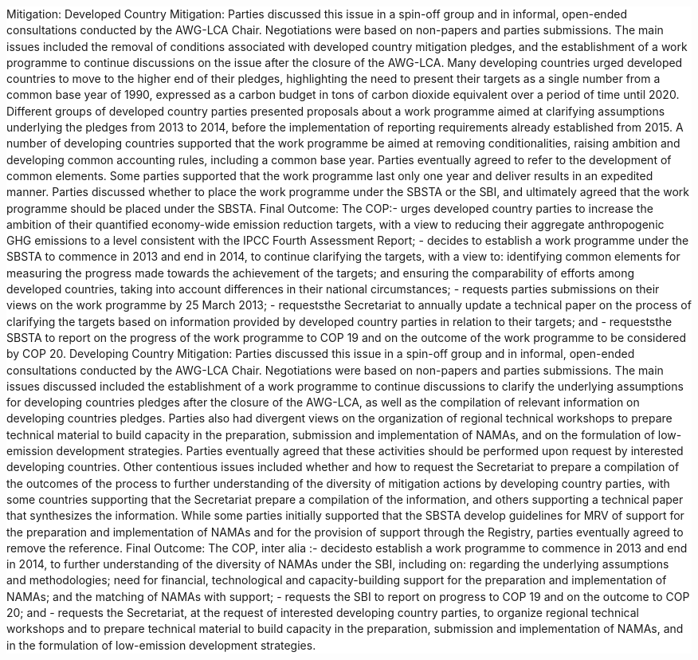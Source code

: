Mitigation: Developed Country Mitigation: Parties discussed this issue in a spin-off group and in informal, open-ended consultations conducted by the AWG-LCA Chair. Negotiations were based on non-papers and parties submissions. The main issues included the removal of conditions associated with developed country mitigation pledges, and the establishment of a work programme to continue discussions on the issue after the closure of the AWG-LCA. Many developing countries urged developed countries to move to the higher end of their pledges, highlighting the need to present their targets as a single number from a common base year of 1990, expressed as a carbon budget in tons of carbon dioxide equivalent over a period of time until 2020. Different groups of developed country parties presented proposals about a work programme aimed at clarifying assumptions underlying the pledges from 2013 to 2014, before the implementation of reporting requirements already established from 2015. A number of developing countries supported that the work programme be aimed at removing conditionalities, raising ambition and developing common accounting rules, including a common base year. Parties eventually agreed to refer to the development of common elements. Some parties supported that the work programme last only one year and deliver results in an expedited manner. Parties discussed whether to place the work programme under the SBSTA or the SBI, and ultimately agreed that the work programme should be placed under the SBSTA. Final Outcome: The COP:- urges developed country parties to increase the ambition of their quantified economy-wide emission reduction targets, with a view to reducing their aggregate anthropogenic GHG emissions to a level consistent with the IPCC Fourth Assessment Report; - decides to establish a work programme under the SBSTA to commence in 2013 and end in 2014, to continue clarifying the targets, with a view to: identifying common elements for measuring the progress made towards the achievement of the targets; and ensuring the comparability of efforts among developed countries, taking into account differences in their national circumstances; - requests parties submissions on their views on the work programme by 25 March 2013; - requeststhe Secretariat to annually update a technical paper on the process of clarifying the targets based on information provided by developed country parties in relation to their targets; and - requeststhe SBSTA to report on the progress of the work programme to COP 19 and on the outcome of the work programme to be considered by COP 20. Developing Country Mitigation: Parties discussed this issue in a spin-off group and in informal, open-ended consultations conducted by the AWG-LCA Chair. Negotiations were based on non-papers and parties submissions. The main issues discussed included the establishment of a work programme to continue discussions to clarify the underlying assumptions for developing countries pledges after the closure of the AWG-LCA, as well as the compilation of relevant information on developing countries pledges. Parties also had divergent views on the organization of regional technical workshops to prepare technical material to build capacity in the preparation, submission and implementation of NAMAs, and on the formulation of low-emission development strategies. Parties eventually agreed that these activities should be performed upon request by interested developing countries. Other contentious issues included whether and how to request the Secretariat to prepare a compilation of the outcomes of the process to further understanding of the diversity of mitigation actions by developing country parties, with some countries supporting that the Secretariat prepare a compilation of the information, and others supporting a technical paper that synthesizes the information. While some parties initially supported that the SBSTA develop guidelines for MRV of support for the preparation and implementation of NAMAs and for the provision of support through the Registry, parties eventually agreed to remove the reference. Final Outcome: The COP, inter alia :- decidesto establish a work programme to commence in 2013 and end in 2014, to further understanding of the diversity of NAMAs under the SBI, including on: regarding the underlying assumptions and methodologies; need for financial, technological and capacity-building support for the preparation and implementation of NAMAs; and the matching of NAMAs with support; - requests the SBI to report on progress to COP 19 and on the outcome to COP 20; and - requests the Secretariat, at the request of interested developing country parties, to organize regional technical workshops and to prepare technical material to build capacity in the preparation, submission and implementation of NAMAs, and in the formulation of low-emission development strategies.
